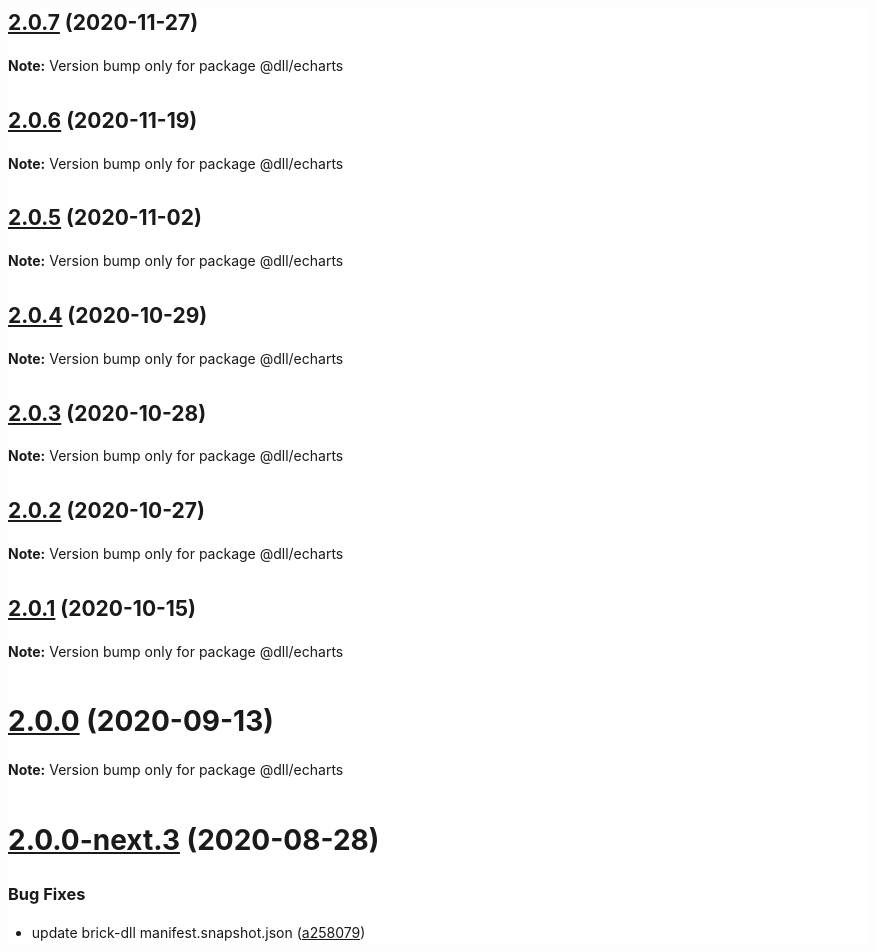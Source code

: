 ## [2.0.7](https://git.easyops.local/anyclouds/next-core/compare/@dll/echarts@2.0.6...@dll/echarts@2.0.7) (2020-11-27)

**Note:** Version bump only for package @dll/echarts

## [2.0.6](https://git.easyops.local/anyclouds/next-core/compare/@dll/echarts@2.0.5...@dll/echarts@2.0.6) (2020-11-19)

**Note:** Version bump only for package @dll/echarts

## [2.0.5](https://git.easyops.local/anyclouds/next-core/compare/@dll/echarts@2.0.4...@dll/echarts@2.0.5) (2020-11-02)

**Note:** Version bump only for package @dll/echarts

## [2.0.4](https://git.easyops.local/anyclouds/next-core/compare/@dll/echarts@2.0.3...@dll/echarts@2.0.4) (2020-10-29)

**Note:** Version bump only for package @dll/echarts

## [2.0.3](https://git.easyops.local/anyclouds/next-core/compare/@dll/echarts@2.0.2...@dll/echarts@2.0.3) (2020-10-28)

**Note:** Version bump only for package @dll/echarts

## [2.0.2](https://git.easyops.local/anyclouds/next-core/compare/@dll/echarts@2.0.1...@dll/echarts@2.0.2) (2020-10-27)

**Note:** Version bump only for package @dll/echarts

## [2.0.1](https://git.easyops.local/anyclouds/next-core/compare/@dll/echarts@2.0.0...@dll/echarts@2.0.1) (2020-10-15)

**Note:** Version bump only for package @dll/echarts

# [2.0.0](https://git.easyops.local/anyclouds/next-core/compare/@dll/echarts@2.0.0-next.3...@dll/echarts@2.0.0) (2020-09-13)

**Note:** Version bump only for package @dll/echarts

# [2.0.0-next.3](https://git.easyops.local/anyclouds/next-core/compare/@dll/echarts@2.0.0-next.1...@dll/echarts@2.0.0-next.3) (2020-08-28)

### Bug Fixes

- update brick-dll manifest.snapshot.json ([a258079](https://git.easyops.local/anyclouds/next-core/commits/a258079))
